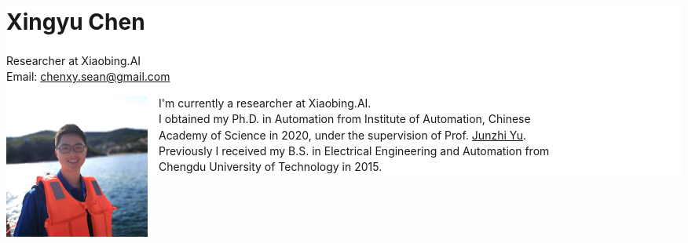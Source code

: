 # Xingyu Chen

Researcher at Xiaobing.AI
<br/>Email: chenxy.sean@gmail.com 

<img align="left" src="./img/photo.jpg" width="180" height="">

&emsp;I'm currently a researcher at Xiaobing.AI. 
<br/> &emsp;I obtained my Ph.D. in Automation from Institute of Automation, Chinese 
<br/> &emsp;Academy of Science in 2020, under the supervision of Prof. [Junzhi Yu](https://scholar.google.com/citations?user=Gudfky4AAAAJ&hl=en). 
<br/> &emsp;Previously I received my B.S. in Electrical Engineering and Automation from
<br/> &emsp;Chengdu University of Technology in 2015.
